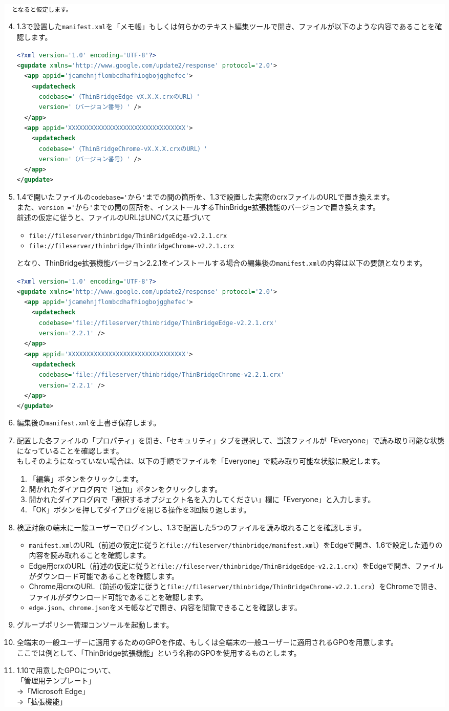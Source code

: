       となると仮定します。
   4. 1.3で設置した`manifest.xml`を「メモ帳」もしくは何らかのテキスト編集ツールで開き、ファイルが以下のような内容であることを確認します。
      
      ```xml
      <?xml version='1.0' encoding='UTF-8'?>
      <gupdate xmlns='http://www.google.com/update2/response' protocol='2.0'>
        <app appid='jcamehnjflombcdhafhiogbojgghefec'>
          <updatecheck
            codebase='（ThinBridgeEdge-vX.X.X.crxのURL）'
            version='（バージョン番号）' />
        </app>
        <app appid='XXXXXXXXXXXXXXXXXXXXXXXXXXXXXXXX'>
          <updatecheck
            codebase='（ThinBridgeChrome-vX.X.X.crxのURL）'
            version='（バージョン番号）' />
        </app>
      </gupdate>
      ```
   5. 1.4で開いたファイルの`codebase='`から`'`までの間の箇所を、1.3で設置した実際のcrxファイルのURLで置き換えます。  
      また、`version ='`から`'`までの間の箇所を、インストールするThinBridge拡張機能のバージョンで置き換えます。  
      前述の仮定に従うと、ファイルのURLはUNCパスに基づいて
      
      * `file://fileserver/thinbridge/ThinBridgeEdge-v2.2.1.crx`
      * `file://fileserver/thinbridge/ThinBridgeChrome-v2.2.1.crx`
      
      となり、ThinBridge拡張機能バージョン2.2.1をインストールする場合の編集後の`manifest.xml`の内容は以下の要領となります。
      
      ```xml
      <?xml version='1.0' encoding='UTF-8'?>
      <gupdate xmlns='http://www.google.com/update2/response' protocol='2.0'>
        <app appid='jcamehnjflombcdhafhiogbojgghefec'>
          <updatecheck
            codebase='file://fileserver/thinbridge/ThinBridgeEdge-v2.2.1.crx'
            version='2.2.1' />
        </app>
        <app appid='XXXXXXXXXXXXXXXXXXXXXXXXXXXXXXXX'>
          <updatecheck
            codebase='file://fileserver/thinbridge/ThinBridgeChrome-v2.2.1.crx'
            version='2.2.1' />
        </app>
      </gupdate>
      ```
   6. 編集後の`manifest.xml`を上書き保存します。
   7. 配置した各ファイルの「プロパティ」を開き、「セキュリティ」タブを選択して、当該ファイルが「Everyone」で読み取り可能な状態になっていることを確認します。  
      もしそのようになっていない場合は、以下の手順でファイルを「Everyone」で読み取り可能な状態に設定します。
      
      1. 「編集」ボタンをクリックします。
      2. 開かれたダイアログ内で「追加」ボタンをクリックします。
      3. 開かれたダイアログ内で「選択するオブジェクト名を入力してください」欄に「Everyone」と入力します。
      4. 「OK」ボタンを押してダイアログを閉じる操作を3回繰り返します。
   8. 検証対象の端末に一般ユーザーでログインし、1.3で配置した5つのファイルを読み取れることを確認します。
      
      * `manifest.xml`のURL（前述の仮定に従うと`file://fileserver/thinbridge/manifest.xml`）をEdgeで開き、1.6で設定した通りの内容を読み取れることを確認します。
      * Edge用crxのURL（前述の仮定に従うと`file://fileserver/thinbridge/ThinBridgeEdge-v2.2.1.crx`）をEdgeで開き、ファイルがダウンロード可能であることを確認します。
      * Chrome用crxのURL（前述の仮定に従うと`file://fileserver/thinbridge/ThinBridgeChrome-v2.2.1.crx`）をChromeで開き、ファイルがダウンロード可能であることを確認します。
      * `edge.json`、`chrome.json`をメモ帳などで開き、内容を閲覧できることを確認します。
   9. グループポリシー管理コンソールを起動します。
   10. 全端末の一般ユーザーに適用するためのGPOを作成、もしくは全端末の一般ユーザーに適用されるGPOを用意します。  
       ここでは例として、「ThinBridge拡張機能」という名称のGPOを使用するものとします。
   11. 1.10で用意したGPOについて、  
       「管理用テンプレート」  
       →「Microsoft Edge」  
       →「拡張機能」  